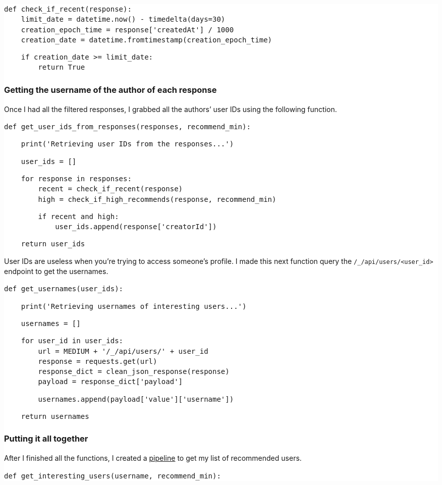 <pre name="0b6c" id="0b6c" class="graf graf--pre graf-after--pre">def check_if_recent(response):  
    limit_date = datetime.now() - timedelta(days=30)  
    creation_epoch_time = response['createdAt'] / 1000  
    creation_date = datetime.fromtimestamp(creation_epoch_time)</pre>

<pre name="59a3" id="59a3" class="graf graf--pre graf-after--pre">    if creation_date >= limit_date:  
        return True</pre>

### Getting the username of the author of each response

Once I had all the filtered responses, I grabbed all the authors’ user IDs using the following function.

<pre name="590d" id="590d" class="graf graf--pre graf-after--p">def get_user_ids_from_responses(responses, recommend_min):</pre>

<pre name="7ef2" id="7ef2" class="graf graf--pre graf-after--pre">    print('Retrieving user IDs from the responses...')</pre>

<pre name="2e7c" id="2e7c" class="graf graf--pre graf-after--pre">    user_ids = []</pre>

<pre name="f1ee" id="f1ee" class="graf graf--pre graf-after--pre">    for response in responses:  
        recent = check_if_recent(response)  
        high = check_if_high_recommends(response, recommend_min)</pre>

<pre name="3c60" id="3c60" class="graf graf--pre graf-after--pre">        if recent and high:  
            user_ids.append(response['creatorId'])</pre>

<pre name="e4da" id="e4da" class="graf graf--pre graf-after--pre">    return user_ids</pre>

User IDs are useless when you’re trying to access someone’s profile. I made this next function query the `/_/api/users/<user_id>` endpoint to get the usernames.

<pre name="5f86" id="5f86" class="graf graf--pre graf-after--p">def get_usernames(user_ids):</pre>

<pre name="bb6f" id="bb6f" class="graf graf--pre graf-after--pre">    print('Retrieving usernames of interesting users...')</pre>

<pre name="5c16" id="5c16" class="graf graf--pre graf-after--pre">    usernames = []</pre>

<pre name="e87d" id="e87d" class="graf graf--pre graf-after--pre">    for user_id in user_ids:  
        url = MEDIUM + '/_/api/users/' + user_id  
        response = requests.get(url)  
        response_dict = clean_json_response(response)  
        payload = response_dict['payload']</pre>

<pre name="31e8" id="31e8" class="graf graf--pre graf-after--pre">        usernames.append(payload['value']['username'])</pre>

<pre name="b72c" id="b72c" class="graf graf--pre graf-after--pre">    return usernames</pre>

### Putting it all together

After I finished all the functions, I created a [pipeline](https://en.wikipedia.org/wiki/Pipeline_%28software%29) to get my list of recommended users.

<pre name="0941" id="0941" class="graf graf--pre graf-after--p">def get_interesting_users(username, recommend_min):</pre>

